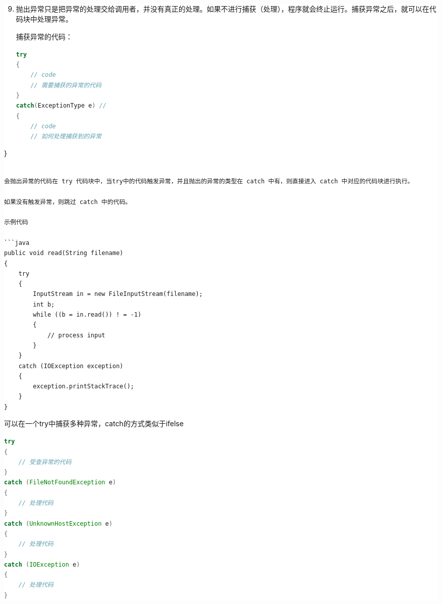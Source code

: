 9. 抛出异常只是把异常的处理交给调用者，并没有真正的处理。如果不进行捕获（处理），程序就会终止运行。捕获异常之后，就可以在代码块中处理异常。

   捕获异常的代码：

   ```java
   try
   {
       // code
       // 需要捕获的异常的代码
   }
   catch(ExceptionType e) //
   {
       // code
       // 如何处理捕获到的异常
}
   ```
   
   会抛出异常的代码在 try 代码块中，当try中的代码触发异常，并且抛出的异常的类型在 catch 中有，则直接进入 catch 中对应的代码块进行执行。
   
   如果没有触发异常，则跳过 catch 中的代码。
   
   示例代码
   
   ```java
   public void read(String filename)
   {
       try
       {
           InputStream in = new FileInputStream(filename);
           int b;
           while ((b = in.read()) ! = -1)
           {
               // process input
           }
       }
       catch (IOException exception)
       {
           exception.printStackTrace();
       }
   }
   ```
   
   可以在一个try中捕获多种异常，catch的方式类似于ifelse
   
   ```java
   try
   {
       // 受查异常的代码
   }
   catch (FileNotFoundException e)
   {
       // 处理代码
   }
   catch (UnknownHostException e)
   {
       // 处理代码
   }
   catch (IOException e)
   {
       // 处理代码
   }
   ```
   